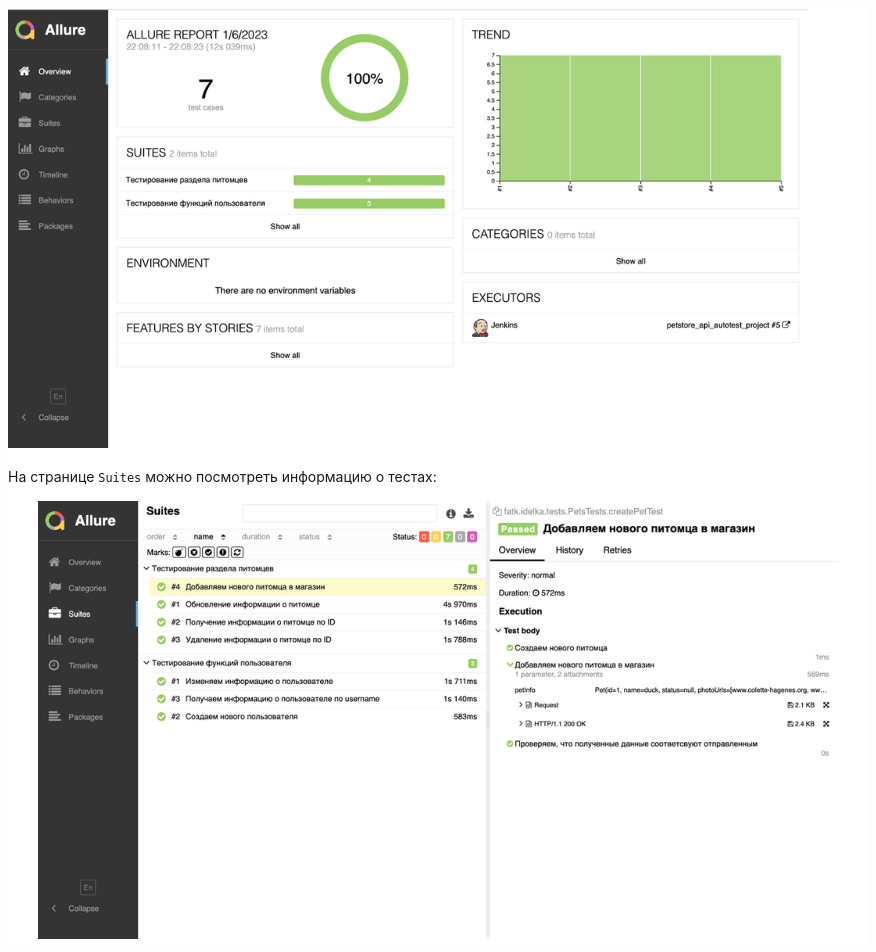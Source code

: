   <img src="images/screens/allure_main.png" alt="job" width="800">
</p>

На странице `Suites` можно посмотреть информацию о тестах:

<p align="center">
  <img src="images/screens/allure_suites.png" alt="job" width="800">
</p>
